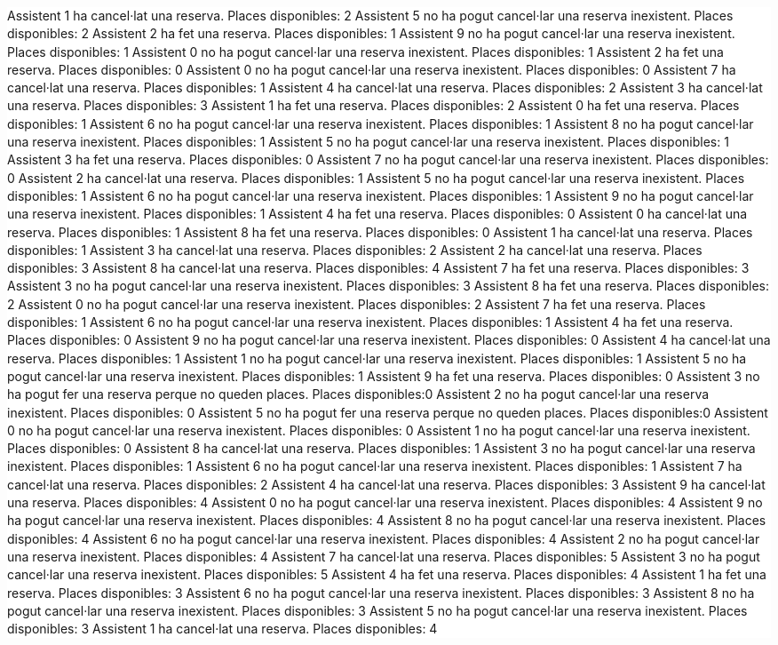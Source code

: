 Assistent 1 ha cancel·lat una reserva. Places disponibles: 2
Assistent 5 no ha pogut cancel·lar una reserva inexistent. Places disponibles: 2
Assistent 2 ha fet una reserva. Places disponibles: 1
Assistent 9 no ha pogut cancel·lar una reserva inexistent. Places disponibles: 1
Assistent 0 no ha pogut cancel·lar una reserva inexistent. Places disponibles: 1
Assistent 2 ha fet una reserva. Places disponibles: 0
Assistent 0 no ha pogut cancel·lar una reserva inexistent. Places disponibles: 0
Assistent 7 ha cancel·lat una reserva. Places disponibles: 1
Assistent 4 ha cancel·lat una reserva. Places disponibles: 2
Assistent 3 ha cancel·lat una reserva. Places disponibles: 3
Assistent 1 ha fet una reserva. Places disponibles: 2
Assistent 0 ha fet una reserva. Places disponibles: 1
Assistent 6 no ha pogut cancel·lar una reserva inexistent. Places disponibles: 1
Assistent 8 no ha pogut cancel·lar una reserva inexistent. Places disponibles: 1
Assistent 5 no ha pogut cancel·lar una reserva inexistent. Places disponibles: 1
Assistent 3 ha fet una reserva. Places disponibles: 0
Assistent 7 no ha pogut cancel·lar una reserva inexistent. Places disponibles: 0
Assistent 2 ha cancel·lat una reserva. Places disponibles: 1
Assistent 5 no ha pogut cancel·lar una reserva inexistent. Places disponibles: 1
Assistent 6 no ha pogut cancel·lar una reserva inexistent. Places disponibles: 1
Assistent 9 no ha pogut cancel·lar una reserva inexistent. Places disponibles: 1
Assistent 4 ha fet una reserva. Places disponibles: 0
Assistent 0 ha cancel·lat una reserva. Places disponibles: 1
Assistent 8 ha fet una reserva. Places disponibles: 0
Assistent 1 ha cancel·lat una reserva. Places disponibles: 1
Assistent 3 ha cancel·lat una reserva. Places disponibles: 2
Assistent 2 ha cancel·lat una reserva. Places disponibles: 3
Assistent 8 ha cancel·lat una reserva. Places disponibles: 4
Assistent 7 ha fet una reserva. Places disponibles: 3
Assistent 3 no ha pogut cancel·lar una reserva inexistent. Places disponibles: 3
Assistent 8 ha fet una reserva. Places disponibles: 2
Assistent 0 no ha pogut cancel·lar una reserva inexistent. Places disponibles: 2
Assistent 7 ha fet una reserva. Places disponibles: 1
Assistent 6 no ha pogut cancel·lar una reserva inexistent. Places disponibles: 1
Assistent 4 ha fet una reserva. Places disponibles: 0
Assistent 9 no ha pogut cancel·lar una reserva inexistent. Places disponibles: 0
Assistent 4 ha cancel·lat una reserva. Places disponibles: 1
Assistent 1 no ha pogut cancel·lar una reserva inexistent. Places disponibles: 1
Assistent 5 no ha pogut cancel·lar una reserva inexistent. Places disponibles: 1
Assistent 9 ha fet una reserva. Places disponibles: 0
Assistent 3 no ha pogut fer una reserva perque no queden places. Places disponibles:0
Assistent 2 no ha pogut cancel·lar una reserva inexistent. Places disponibles: 0
Assistent 5 no ha pogut fer una reserva perque no queden places. Places disponibles:0
Assistent 0 no ha pogut cancel·lar una reserva inexistent. Places disponibles: 0
Assistent 1 no ha pogut cancel·lar una reserva inexistent. Places disponibles: 0
Assistent 8 ha cancel·lat una reserva. Places disponibles: 1
Assistent 3 no ha pogut cancel·lar una reserva inexistent. Places disponibles: 1
Assistent 6 no ha pogut cancel·lar una reserva inexistent. Places disponibles: 1
Assistent 7 ha cancel·lat una reserva. Places disponibles: 2
Assistent 4 ha cancel·lat una reserva. Places disponibles: 3
Assistent 9 ha cancel·lat una reserva. Places disponibles: 4
Assistent 0 no ha pogut cancel·lar una reserva inexistent. Places disponibles: 4
Assistent 9 no ha pogut cancel·lar una reserva inexistent. Places disponibles: 4
Assistent 8 no ha pogut cancel·lar una reserva inexistent. Places disponibles: 4
Assistent 6 no ha pogut cancel·lar una reserva inexistent. Places disponibles: 4
Assistent 2 no ha pogut cancel·lar una reserva inexistent. Places disponibles: 4
Assistent 7 ha cancel·lat una reserva. Places disponibles: 5
Assistent 3 no ha pogut cancel·lar una reserva inexistent. Places disponibles: 5
Assistent 4 ha fet una reserva. Places disponibles: 4
Assistent 1 ha fet una reserva. Places disponibles: 3
Assistent 6 no ha pogut cancel·lar una reserva inexistent. Places disponibles: 3
Assistent 8 no ha pogut cancel·lar una reserva inexistent. Places disponibles: 3
Assistent 5 no ha pogut cancel·lar una reserva inexistent. Places disponibles: 3
Assistent 1 ha cancel·lat una reserva. Places disponibles: 4